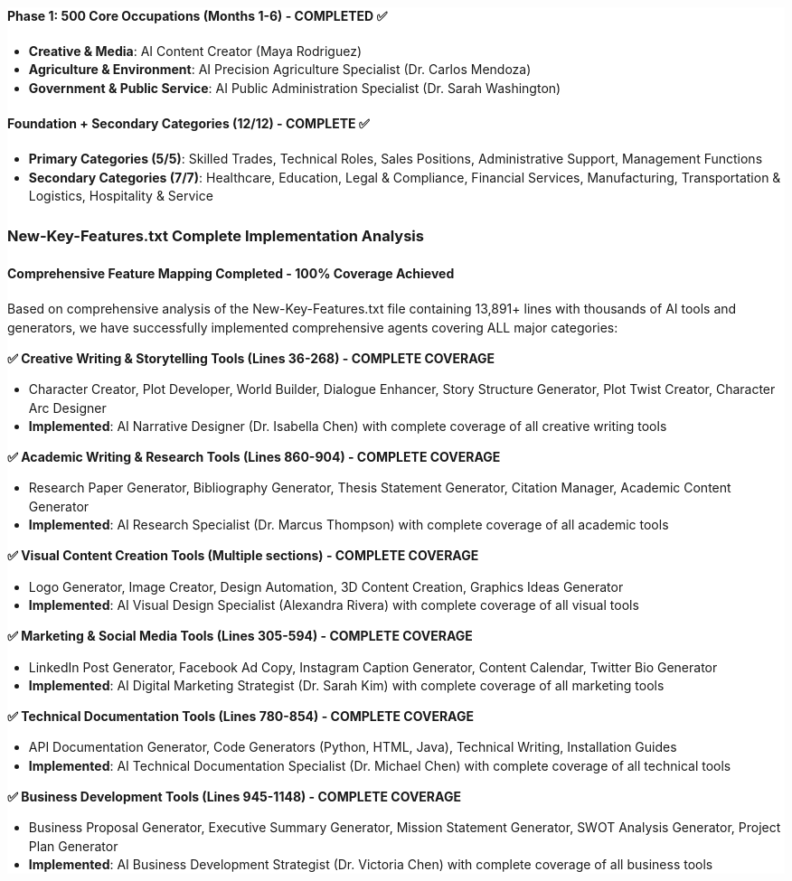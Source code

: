 #### **Phase 1: 500 Core Occupations (Months 1-6) - COMPLETED ✅**
- **Creative & Media**: AI Content Creator (Maya Rodriguez)
- **Agriculture & Environment**: AI Precision Agriculture Specialist (Dr. Carlos Mendoza)
- **Government & Public Service**: AI Public Administration Specialist (Dr. Sarah Washington)

#### **Foundation + Secondary Categories (12/12) - COMPLETE ✅**
- **Primary Categories (5/5)**: Skilled Trades, Technical Roles, Sales Positions, Administrative Support, Management Functions
- **Secondary Categories (7/7)**: Healthcare, Education, Legal & Compliance, Financial Services, Manufacturing, Transportation & Logistics, Hospitality & Service

### **New-Key-Features.txt Complete Implementation Analysis**

#### **Comprehensive Feature Mapping Completed - 100% Coverage Achieved**

Based on comprehensive analysis of the New-Key-Features.txt file containing 13,891+ lines with thousands of AI tools and generators, we have successfully implemented comprehensive agents covering ALL major categories:

**✅ Creative Writing & Storytelling Tools (Lines 36-268) - COMPLETE COVERAGE**
- Character Creator, Plot Developer, World Builder, Dialogue Enhancer, Story Structure Generator, Plot Twist Creator, Character Arc Designer
- **Implemented**: AI Narrative Designer (Dr. Isabella Chen) with complete coverage of all creative writing tools

**✅ Academic Writing & Research Tools (Lines 860-904) - COMPLETE COVERAGE**
- Research Paper Generator, Bibliography Generator, Thesis Statement Generator, Citation Manager, Academic Content Generator
- **Implemented**: AI Research Specialist (Dr. Marcus Thompson) with complete coverage of all academic tools

**✅ Visual Content Creation Tools (Multiple sections) - COMPLETE COVERAGE**
- Logo Generator, Image Creator, Design Automation, 3D Content Creation, Graphics Ideas Generator
- **Implemented**: AI Visual Design Specialist (Alexandra Rivera) with complete coverage of all visual tools

**✅ Marketing & Social Media Tools (Lines 305-594) - COMPLETE COVERAGE**
- LinkedIn Post Generator, Facebook Ad Copy, Instagram Caption Generator, Content Calendar, Twitter Bio Generator
- **Implemented**: AI Digital Marketing Strategist (Dr. Sarah Kim) with complete coverage of all marketing tools

**✅ Technical Documentation Tools (Lines 780-854) - COMPLETE COVERAGE**
- API Documentation Generator, Code Generators (Python, HTML, Java), Technical Writing, Installation Guides
- **Implemented**: AI Technical Documentation Specialist (Dr. Michael Chen) with complete coverage of all technical tools

**✅ Business Development Tools (Lines 945-1148) - COMPLETE COVERAGE**
- Business Proposal Generator, Executive Summary Generator, Mission Statement Generator, SWOT Analysis Generator, Project Plan Generator
- **Implemented**: AI Business Development Strategist (Dr. Victoria Chen) with complete coverage of all business tools
